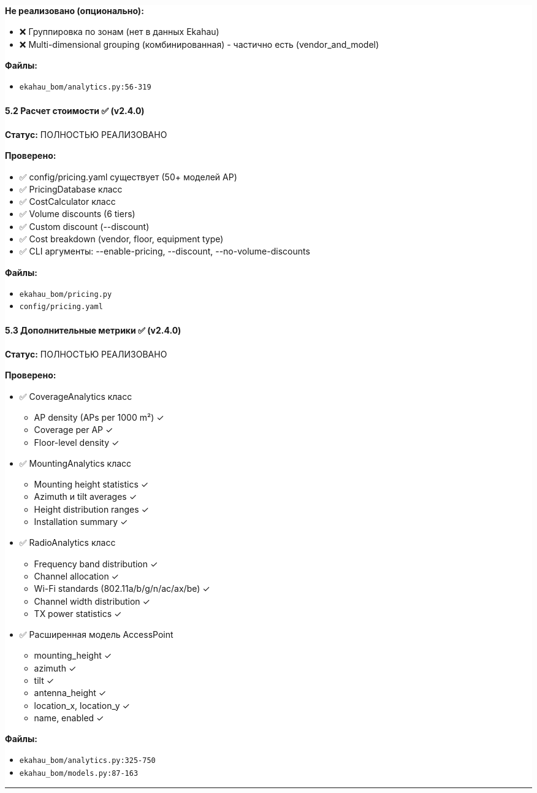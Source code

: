 **Не реализовано (опционально):**
- ❌ Группировка по зонам (нет в данных Ekahau)
- ❌ Multi-dimensional grouping (комбинированная) - частично есть (vendor_and_model)

**Файлы:**
- `ekahau_bom/analytics.py:56-319`

#### 5.2 Расчет стоимости ✅ (v2.4.0)
**Статус:** ПОЛНОСТЬЮ РЕАЛИЗОВАНО

**Проверено:**
- ✅ config/pricing.yaml существует (50+ моделей AP)
- ✅ PricingDatabase класс
- ✅ CostCalculator класс
- ✅ Volume discounts (6 tiers)
- ✅ Custom discount (--discount)
- ✅ Cost breakdown (vendor, floor, equipment type)
- ✅ CLI аргументы: --enable-pricing, --discount, --no-volume-discounts

**Файлы:**
- `ekahau_bom/pricing.py`
- `config/pricing.yaml`

#### 5.3 Дополнительные метрики ✅ (v2.4.0)
**Статус:** ПОЛНОСТЬЮ РЕАЛИЗОВАНО

**Проверено:**
- ✅ CoverageAnalytics класс
  - AP density (APs per 1000 m²) ✓
  - Coverage per AP ✓
  - Floor-level density ✓

- ✅ MountingAnalytics класс
  - Mounting height statistics ✓
  - Azimuth и tilt averages ✓
  - Height distribution ranges ✓
  - Installation summary ✓

- ✅ RadioAnalytics класс
  - Frequency band distribution ✓
  - Channel allocation ✓
  - Wi-Fi standards (802.11a/b/g/n/ac/ax/be) ✓
  - Channel width distribution ✓
  - TX power statistics ✓

- ✅ Расширенная модель AccessPoint
  - mounting_height ✓
  - azimuth ✓
  - tilt ✓
  - antenna_height ✓
  - location_x, location_y ✓
  - name, enabled ✓

**Файлы:**
- `ekahau_bom/analytics.py:325-750`
- `ekahau_bom/models.py:87-163`

---